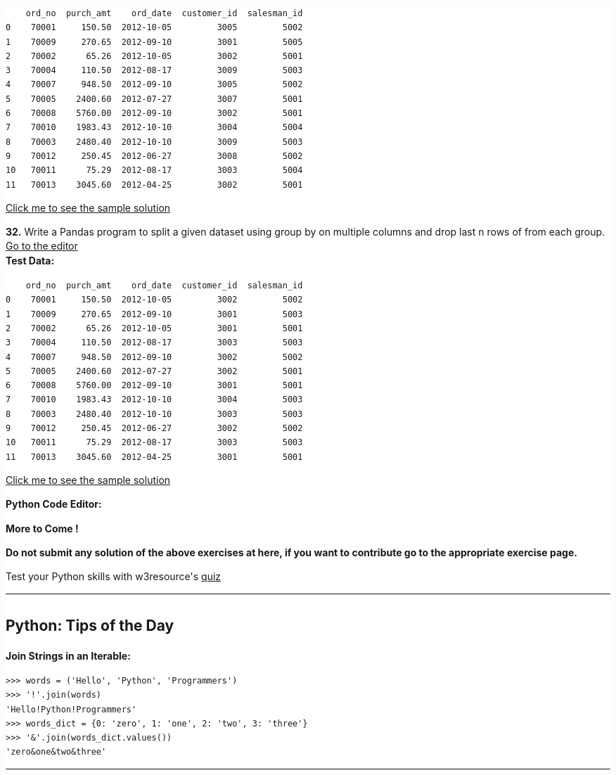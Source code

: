         ord_no  purch_amt    ord_date  customer_id  salesman_id
    0    70001     150.50  2012-10-05         3005         5002
    1    70009     270.65  2012-09-10         3001         5005
    2    70002      65.26  2012-10-05         3002         5001
    3    70004     110.50  2012-08-17         3009         5003
    4    70007     948.50  2012-09-10         3005         5002
    5    70005    2400.60  2012-07-27         3007         5001
    6    70008    5760.00  2012-09-10         3002         5001
    7    70010    1983.43  2012-10-10         3004         5004
    8    70003    2480.40  2012-10-10         3009         5003
    9    70012     250.45  2012-06-27         3008         5002
    10   70011      75.29  2012-08-17         3003         5004
    11   70013    3045.60  2012-04-25         3002         5001

[Click me to see the sample solution](python-pandas-groupby-exercise-31.php)

**32.** Write a Pandas program to split a given dataset using group by on multiple columns and drop last n rows of from each group. [Go to the editor](#EDITOR)  
**Test Data:**

        ord_no  purch_amt    ord_date  customer_id  salesman_id
    0    70001     150.50  2012-10-05         3002         5002
    1    70009     270.65  2012-09-10         3001         5003
    2    70002      65.26  2012-10-05         3001         5001
    3    70004     110.50  2012-08-17         3003         5003
    4    70007     948.50  2012-09-10         3002         5002
    5    70005    2400.60  2012-07-27         3002         5001
    6    70008    5760.00  2012-09-10         3001         5001
    7    70010    1983.43  2012-10-10         3004         5003
    8    70003    2480.40  2012-10-10         3003         5003
    9    70012     250.45  2012-06-27         3002         5002
    10   70011      75.29  2012-08-17         3003         5003
    11   70013    3045.60  2012-04-25         3001         5001

[Click me to see the sample solution](python-pandas-groupby-exercise-32.php)

**Python Code Editor:**

**More to Come !**

**Do not submit any solution of the above exercises at here, if you want to contribute go to the appropriate exercise page.**

Test your Python skills with w3resource's [quiz](https://www.w3resource.com/quizzes/python/index.php)



---

<span class="underline"></span>

## Python: Tips of the Day

**Join Strings in an Iterable:**

    >>> words = ('Hello', 'Python', 'Programmers')
    >>> '!'.join(words)
    'Hello!Python!Programmers'
    >>> words_dict = {0: 'zero', 1: 'one', 2: 'two', 3: 'three'}
    >>> '&'.join(words_dict.values())
    'zero&one&two&three'

---
